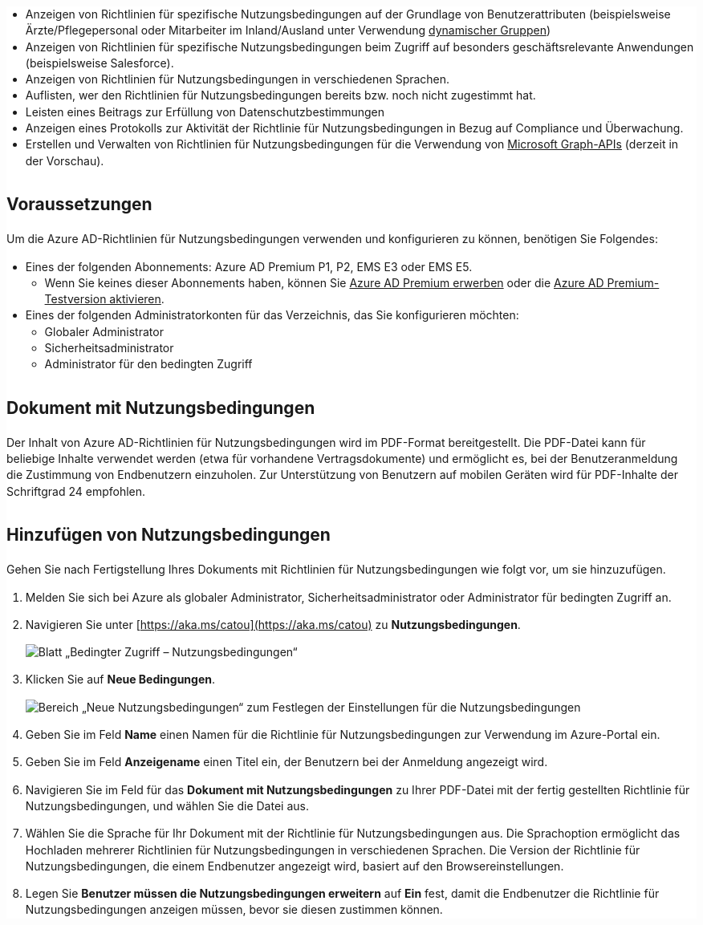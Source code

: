 - Anzeigen von Richtlinien für spezifische Nutzungsbedingungen auf der Grundlage von Benutzerattributen (beispielsweise Ärzte/Pflegepersonal oder Mitarbeiter im Inland/Ausland unter Verwendung [dynamischer Gruppen](../enterprise-users/groups-dynamic-membership.md))
- Anzeigen von Richtlinien für spezifische Nutzungsbedingungen beim Zugriff auf besonders geschäftsrelevante Anwendungen (beispielsweise Salesforce).
- Anzeigen von Richtlinien für Nutzungsbedingungen in verschiedenen Sprachen.
- Auflisten, wer den Richtlinien für Nutzungsbedingungen bereits bzw. noch nicht zugestimmt hat.
- Leisten eines Beitrags zur Erfüllung von Datenschutzbestimmungen
- Anzeigen eines Protokolls zur Aktivität der Richtlinie für Nutzungsbedingungen in Bezug auf Compliance und Überwachung.
- Erstellen und Verwalten von Richtlinien für Nutzungsbedingungen für die Verwendung von [Microsoft Graph-APIs](/graph/api/resources/agreement) (derzeit in der Vorschau).

## <a name="prerequisites"></a>Voraussetzungen

Um die Azure AD-Richtlinien für Nutzungsbedingungen verwenden und konfigurieren zu können, benötigen Sie Folgendes:

- Eines der folgenden Abonnements: Azure AD Premium P1, P2, EMS E3 oder EMS E5.
   - Wenn Sie keines dieser Abonnements haben, können Sie [Azure AD Premium erwerben](../fundamentals/active-directory-get-started-premium.md) oder die [Azure AD Premium-Testversion aktivieren](https://azure.microsoft.com/trial/get-started-active-directory/).
- Eines der folgenden Administratorkonten für das Verzeichnis, das Sie konfigurieren möchten:
   - Globaler Administrator
   - Sicherheitsadministrator
   - Administrator für den bedingten Zugriff

## <a name="terms-of-use-document"></a>Dokument mit Nutzungsbedingungen

Der Inhalt von Azure AD-Richtlinien für Nutzungsbedingungen wird im PDF-Format bereitgestellt. Die PDF-Datei kann für beliebige Inhalte verwendet werden (etwa für vorhandene Vertragsdokumente) und ermöglicht es, bei der Benutzeranmeldung die Zustimmung von Endbenutzern einzuholen. Zur Unterstützung von Benutzern auf mobilen Geräten wird für PDF-Inhalte der Schriftgrad 24 empfohlen.

## <a name="add-terms-of-use"></a>Hinzufügen von Nutzungsbedingungen

Gehen Sie nach Fertigstellung Ihres Dokuments mit Richtlinien für Nutzungsbedingungen wie folgt vor, um sie hinzuzufügen.

1. Melden Sie sich bei Azure als globaler Administrator, Sicherheitsadministrator oder Administrator für bedingten Zugriff an.
1. Navigieren Sie unter [https://aka.ms/catou](https://aka.ms/catou) zu **Nutzungsbedingungen**.

    ![Blatt „Bedingter Zugriff – Nutzungsbedingungen“](./media/terms-of-use/tou-blade.png)

1. Klicken Sie auf **Neue Bedingungen**.

    ![Bereich „Neue Nutzungsbedingungen“ zum Festlegen der Einstellungen für die Nutzungsbedingungen](./media/terms-of-use/new-tou.png)

1. Geben Sie im Feld **Name** einen Namen für die Richtlinie für Nutzungsbedingungen zur Verwendung im Azure-Portal ein.
1. Geben Sie im Feld **Anzeigename** einen Titel ein, der Benutzern bei der Anmeldung angezeigt wird.
1. Navigieren Sie im Feld für das **Dokument mit Nutzungsbedingungen** zu Ihrer PDF-Datei mit der fertig gestellten Richtlinie für Nutzungsbedingungen, und wählen Sie die Datei aus.
1. Wählen Sie die Sprache für Ihr Dokument mit der Richtlinie für Nutzungsbedingungen aus. Die Sprachoption ermöglicht das Hochladen mehrerer Richtlinien für Nutzungsbedingungen in verschiedenen Sprachen. Die Version der Richtlinie für Nutzungsbedingungen, die einem Endbenutzer angezeigt wird, basiert auf den Browsereinstellungen.
1. Legen Sie **Benutzer müssen die Nutzungsbedingungen erweitern** auf **Ein** fest, damit die Endbenutzer die Richtlinie für Nutzungsbedingungen anzeigen müssen, bevor sie diesen zustimmen können.